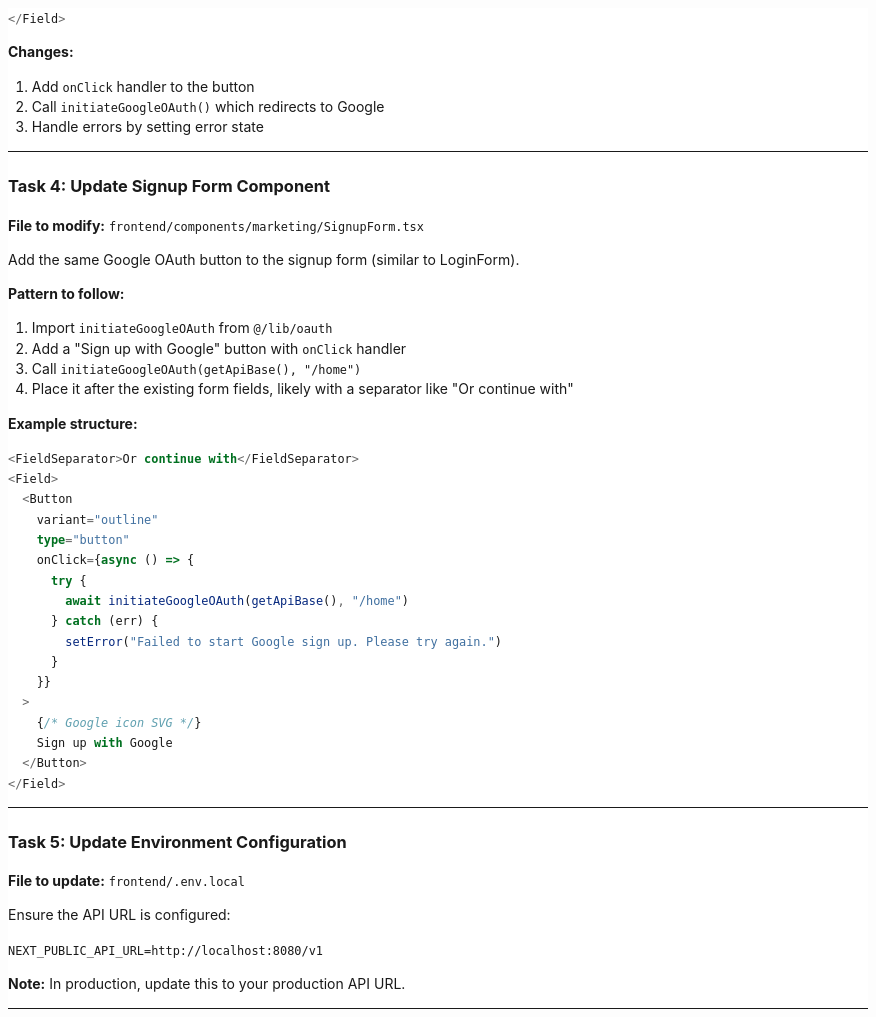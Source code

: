 ```typescript
</Field>
```

**Changes:**
1. Add `onClick` handler to the button
2. Call `initiateGoogleOAuth()` which redirects to Google
3. Handle errors by setting error state

---

### Task 4: Update Signup Form Component

**File to modify:** `frontend/components/marketing/SignupForm.tsx`

Add the same Google OAuth button to the signup form (similar to LoginForm).

**Pattern to follow:**
1. Import `initiateGoogleOAuth` from `@/lib/oauth`
2. Add a "Sign up with Google" button with `onClick` handler
3. Call `initiateGoogleOAuth(getApiBase(), "/home")`
4. Place it after the existing form fields, likely with a separator like "Or continue with"

**Example structure:**
```typescript
<FieldSeparator>Or continue with</FieldSeparator>
<Field>
  <Button
    variant="outline"
    type="button"
    onClick={async () => {
      try {
        await initiateGoogleOAuth(getApiBase(), "/home")
      } catch (err) {
        setError("Failed to start Google sign up. Please try again.")
      }
    }}
  >
    {/* Google icon SVG */}
    Sign up with Google
  </Button>
</Field>
```

---

### Task 5: Update Environment Configuration

**File to update:** `frontend/.env.local`

Ensure the API URL is configured:
```env
NEXT_PUBLIC_API_URL=http://localhost:8080/v1
```

**Note:** In production, update this to your production API URL.

---